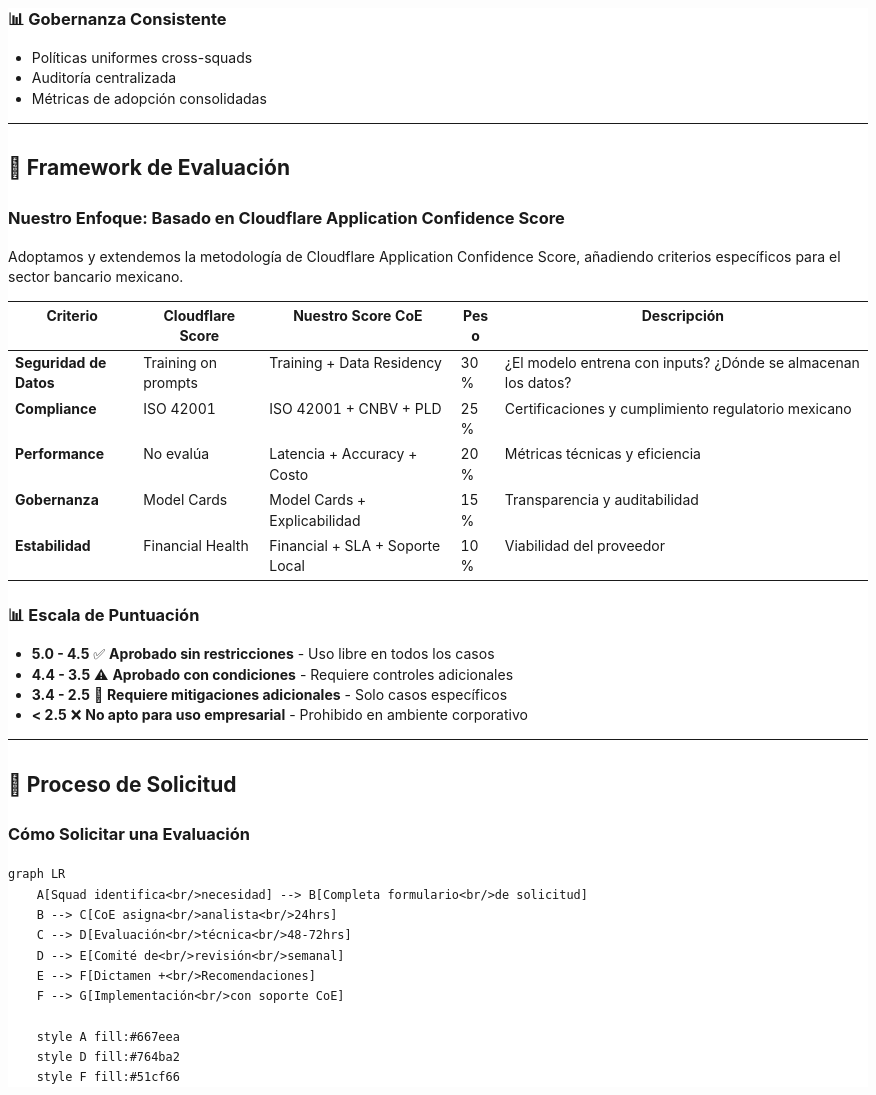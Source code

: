 ### 📊 Gobernanza Consistente
- Políticas uniformes cross-squads
- Auditoría centralizada
- Métricas de adopción consolidadas

</div>

---

## 📐 Framework de Evaluación

### Nuestro Enfoque: Basado en Cloudflare Application Confidence Score

Adoptamos y extendemos la metodología de Cloudflare Application Confidence Score, añadiendo criterios específicos para el sector bancario mexicano.

| Criterio | Cloudflare Score | Nuestro Score CoE | Peso | Descripción |
|----------|-----------------|-------------------|------|-------------|
| **Seguridad de Datos** | Training on prompts | Training + Data Residency | 30% | ¿El modelo entrena con inputs? ¿Dónde se almacenan los datos? |
| **Compliance** | ISO 42001 | ISO 42001 + CNBV + PLD | 25% | Certificaciones y cumplimiento regulatorio mexicano |
| **Performance** | No evalúa | Latencia + Accuracy + Costo | 20% | Métricas técnicas y eficiencia |
| **Gobernanza** | Model Cards | Model Cards + Explicabilidad | 15% | Transparencia y auditabilidad |
| **Estabilidad** | Financial Health | Financial + SLA + Soporte Local | 10% | Viabilidad del proveedor |

### 📊 Escala de Puntuación

<div class="score-scale">

- **5.0 - 4.5** ✅ **Aprobado sin restricciones** - Uso libre en todos los casos
- **4.4 - 3.5** ⚠️ **Aprobado con condiciones** - Requiere controles adicionales
- **3.4 - 2.5** 🔶 **Requiere mitigaciones adicionales** - Solo casos específicos
- **< 2.5** ❌ **No apto para uso empresarial** - Prohibido en ambiente corporativo

</div>

---

## 🔄 Proceso de Solicitud

### Cómo Solicitar una Evaluación

```mermaid
graph LR
    A[Squad identifica<br/>necesidad] --> B[Completa formulario<br/>de solicitud]
    B --> C[CoE asigna<br/>analista<br/>24hrs]
    C --> D[Evaluación<br/>técnica<br/>48-72hrs]
    D --> E[Comité de<br/>revisión<br/>semanal]
    E --> F[Dictamen +<br/>Recomendaciones]
    F --> G[Implementación<br/>con soporte CoE]
    
    style A fill:#667eea
    style D fill:#764ba2
    style F fill:#51cf66
```
